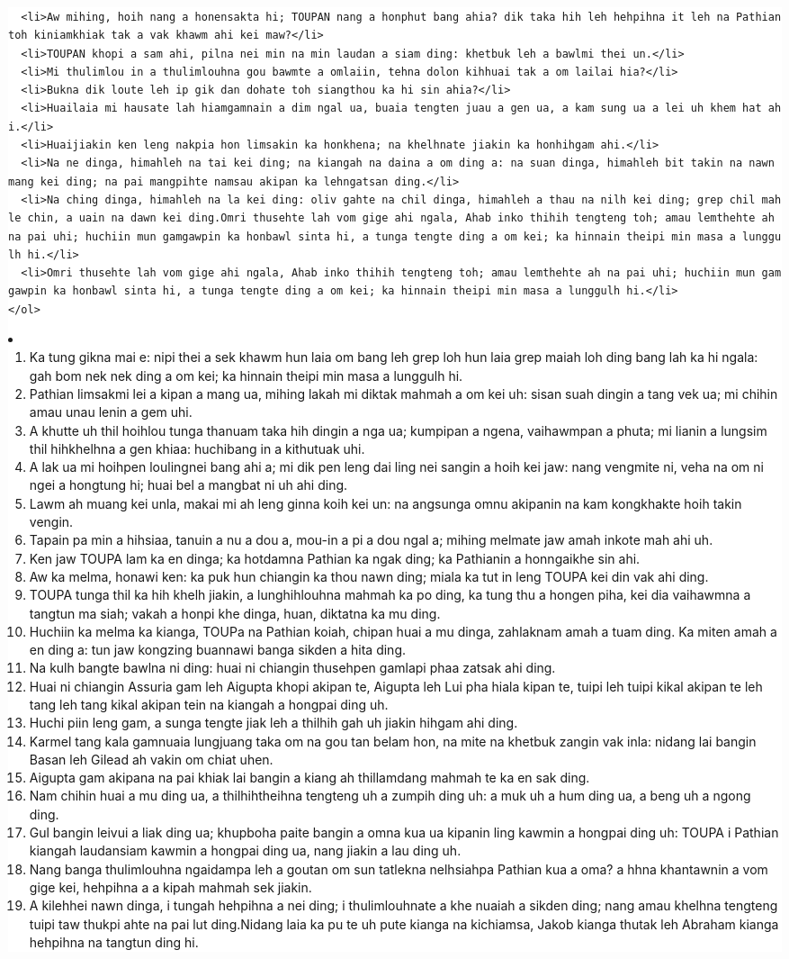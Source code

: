       <li>Aw mihing, hoih nang a honensakta hi; TOUPAN nang a honphut bang ahia? dik taka hih leh hehpihna it leh na Pathian toh kiniamkhiak tak a vak khawm ahi kei maw?</li>
      <li>TOUPAN khopi a sam ahi, pilna nei min na min laudan a siam ding: khetbuk leh a bawlmi thei un.</li>
      <li>Mi thulimlou in a thulimlouhna gou bawmte a omlaiin, tehna dolon kihhuai tak a om lailai hia?</li>
      <li>Bukna dik loute leh ip gik dan dohate toh siangthou ka hi sin ahia?</li>
      <li>Huailaia mi hausate lah hiamgamnain a dim ngal ua, buaia tengten juau a gen ua, a kam sung ua a lei uh khem hat ahi.</li>
      <li>Huaijiakin ken leng nakpia hon limsakin ka honkhena; na khelhnate jiakin ka honhihgam ahi.</li>
      <li>Na ne dinga, himahleh na tai kei ding; na kiangah na daina a om ding a: na suan dinga, himahleh bit takin na nawn mang kei ding; na pai mangpihte namsau akipan ka lehngatsan ding.</li>
      <li>Na ching dinga, himahleh na la kei ding: oliv gahte na chil dinga, himahleh a thau na nilh kei ding; grep chil mah le chin, a uain na dawn kei ding.Omri thusehte lah vom gige ahi ngala, Ahab inko thihih tengteng toh; amau lemthehte ah na pai uhi; huchiin mun gamgawpin ka honbawl sinta hi, a tunga tengte ding a om kei; ka hinnain theipi min masa a lunggulh hi.</li>
      <li>Omri thusehte lah vom gige ahi ngala, Ahab inko thihih tengteng toh; amau lemthehte ah na pai uhi; huchiin mun gamgawpin ka honbawl sinta hi, a tunga tengte ding a om kei; ka hinnain theipi min masa a lunggulh hi.</li>
    </ol>
  </li>
  <li>
    <ol>
      <li>Ka tung gikna mai e: nipi thei a sek khawm hun laia om bang leh grep loh hun laia grep maiah loh ding bang lah ka hi ngala: gah bom nek nek ding a om kei; ka hinnain theipi min masa a lunggulh hi.</li>
      <li>Pathian limsakmi lei a kipan a mang ua, mihing lakah mi diktak mahmah a om kei uh: sisan suah dingin a tang vek ua; mi chihin amau unau lenin a gem uhi.</li>
      <li>A khutte uh thil hoihlou tunga thanuam taka hih dingin a nga ua; kumpipan a ngena, vaihawmpan a phuta; mi lianin a lungsim thil hihkhelhna a gen khiaa: huchibang in a kithutuak uhi.</li>
      <li>A lak ua mi hoihpen loulingnei bang ahi a; mi dik pen leng dai ling nei sangin a hoih kei jaw: nang vengmite ni, veha na om ni ngei a hongtung hi; huai bel a mangbat ni uh ahi ding.</li>
      <li>Lawm ah muang kei unla, makai mi ah leng ginna koih kei un: na angsunga omnu akipanin na kam kongkhakte hoih takin vengin.</li>
      <li>Tapain pa min a hihsiaa, tanuin a nu a dou a, mou-in a pi a dou ngal a; mihing melmate jaw amah inkote mah ahi uh.</li>
      <li>Ken jaw TOUPA lam ka en dinga; ka hotdamna Pathian ka ngak ding; ka Pathianin a honngaikhe sin ahi.</li>
      <li>Aw ka melma, honawi ken: ka puk hun chiangin ka thou nawn ding; miala ka tut in leng TOUPA kei din vak ahi ding.</li>
      <li>TOUPA tunga thil ka hih khelh jiakin, a lunghihlouhna mahmah ka po ding, ka tung thu a hongen piha, kei dia vaihawmna a tangtun ma siah; vakah a honpi khe dinga, huan, diktatna ka mu ding.</li>
      <li>Huchiin ka melma ka kianga, TOUPa na Pathian koiah, chipan huai a mu dinga, zahlaknam amah a tuam ding. Ka miten amah a en ding a: tun jaw kongzing buannawi banga sikden a hita ding.</li>
      <li>Na kulh bangte bawlna ni ding: huai ni chiangin thusehpen gamlapi phaa zatsak ahi ding.</li>
      <li>Huai ni chiangin Assuria gam leh Aigupta khopi akipan te, Aigupta leh Lui pha hiala kipan te, tuipi leh tuipi kikal akipan te leh tang leh tang kikal akipan tein na kiangah a hongpai ding uh.</li>
      <li>Huchi piin leng gam, a sunga tengte jiak leh a thilhih gah uh jiakin hihgam ahi ding.</li>
      <li>Karmel tang kala gamnuaia lungjuang taka om na gou tan belam hon, na mite na khetbuk zangin vak inla: nidang lai bangin Basan leh Gilead ah vakin om chiat uhen.</li>
      <li>Aigupta gam akipana na pai khiak lai bangin a kiang ah thillamdang mahmah te ka en sak ding.</li>
      <li>Nam chihin huai a mu ding ua, a thilhihtheihna tengteng uh a zumpih ding uh: a muk uh a hum ding ua, a beng uh a ngong ding.</li>
      <li>Gul bangin leivui a liak ding ua; khupboha paite bangin a omna kua ua kipanin ling kawmin a hongpai ding uh: TOUPA i Pathian kiangah laudansiam kawmin a hongpai ding ua, nang jiakin a lau ding uh.</li>
      <li>Nang banga thulimlouhna ngaidampa leh a goutan om sun tatlekna nelhsiahpa Pathian kua a oma? a hhna khantawnin a vom gige kei, hehpihna a a kipah mahmah sek jiakin.</li>
      <li>A kilehhei nawn dinga, i tungah hehpihna a nei ding; i thulimlouhnate a khe nuaiah a sikden ding; nang amau khelhna tengteng tuipi taw thukpi ahte na pai lut ding.Nidang laia ka pu te uh pute kianga na kichiamsa, Jakob kianga thutak leh Abraham kianga hehpihna na tangtun ding hi.</li>
